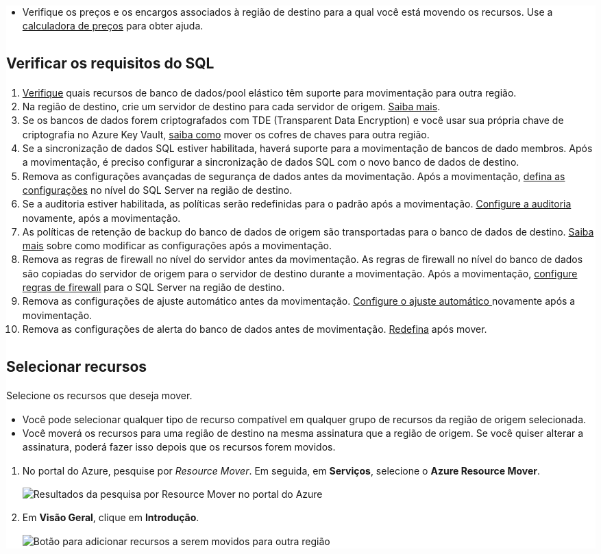 - Verifique os preços e os encargos associados à região de destino para a qual você está movendo os recursos. Use a [calculadora de preços](https://azure.microsoft.com/pricing/calculator/) para obter ajuda.
    

## <a name="check-sql-requirements"></a>Verificar os requisitos do SQL

1. [Verifique](support-matrix-move-region-sql.md) quais recursos de banco de dados/pool elástico têm suporte para movimentação para outra região.
2. Na região de destino, crie um servidor de destino para cada servidor de origem. [Saiba mais](/azure/azure-sql/database/active-geo-replication-security-configure#how-to-configure-logins-and-users).
4. Se os bancos de dados forem criptografados com TDE (Transparent Data Encryption) e você usar sua própria chave de criptografia no Azure Key Vault, [saiba como](../key-vault/general/move-region.md) mover os cofres de chaves para outra região.
5. Se a sincronização de dados SQL estiver habilitada, haverá suporte para a movimentação de bancos de dado membros. Após a movimentação, é preciso configurar a sincronização de dados SQL com o novo banco de dados de destino.
6. Remova as configurações avançadas de segurança de dados antes da movimentação. Após a movimentação, [defina as configurações](/azure/sql-database/sql-database-advanced-data-security) no nível do SQL Server na região de destino.
7. Se a auditoria estiver habilitada, as políticas serão redefinidas para o padrão após a movimentação. [Configure a auditoria](/azure/sql-database/sql-database-auditing) novamente, após a movimentação.
7. As políticas de retenção de backup do banco de dados de origem são transportadas para o banco de dados de destino. [Saiba mais](/azure/sql-database/sql-database-long-term-backup-retention-configure ) sobre como modificar as configurações após a movimentação.
8. Remova as regras de firewall no nível do servidor antes da movimentação. As regras de firewall no nível do banco de dados são copiadas do servidor de origem para o servidor de destino durante a movimentação. Após a movimentação, [configure regras de firewall](/azure/sql-database/sql-database-server-level-firewall-rule) para o SQL Server na região de destino.
9. Remova as configurações de ajuste automático antes da movimentação. [Configure o ajuste automático ](/azure/sql-database/sql-database-automatic-tuning-enable) novamente após a movimentação.
10. Remova as configurações de alerta do banco de dados antes de movimentação. [Redefina](/azure/sql-database/sql-database-insights-alerts-portal) após mover.
    
## <a name="select-resources"></a>Selecionar recursos

Selecione os recursos que deseja mover.

- Você pode selecionar qualquer tipo de recurso compatível em qualquer grupo de recursos da região de origem selecionada.
- Você moverá os recursos para uma região de destino na mesma assinatura que a região de origem. Se você quiser alterar a assinatura, poderá fazer isso depois que os recursos forem movidos.

1. No portal do Azure, pesquise por *Resource Mover*. Em seguida, em **Serviços**, selecione o **Azure Resource Mover**.

     ![Resultados da pesquisa por Resource Mover no portal do Azure](./media/tutorial-move-region-sql/search.png)

2. Em **Visão Geral**, clique em **Introdução**.

    ![Botão para adicionar recursos a serem movidos para outra região](./media/tutorial-move-region-sql/get-started.png)
